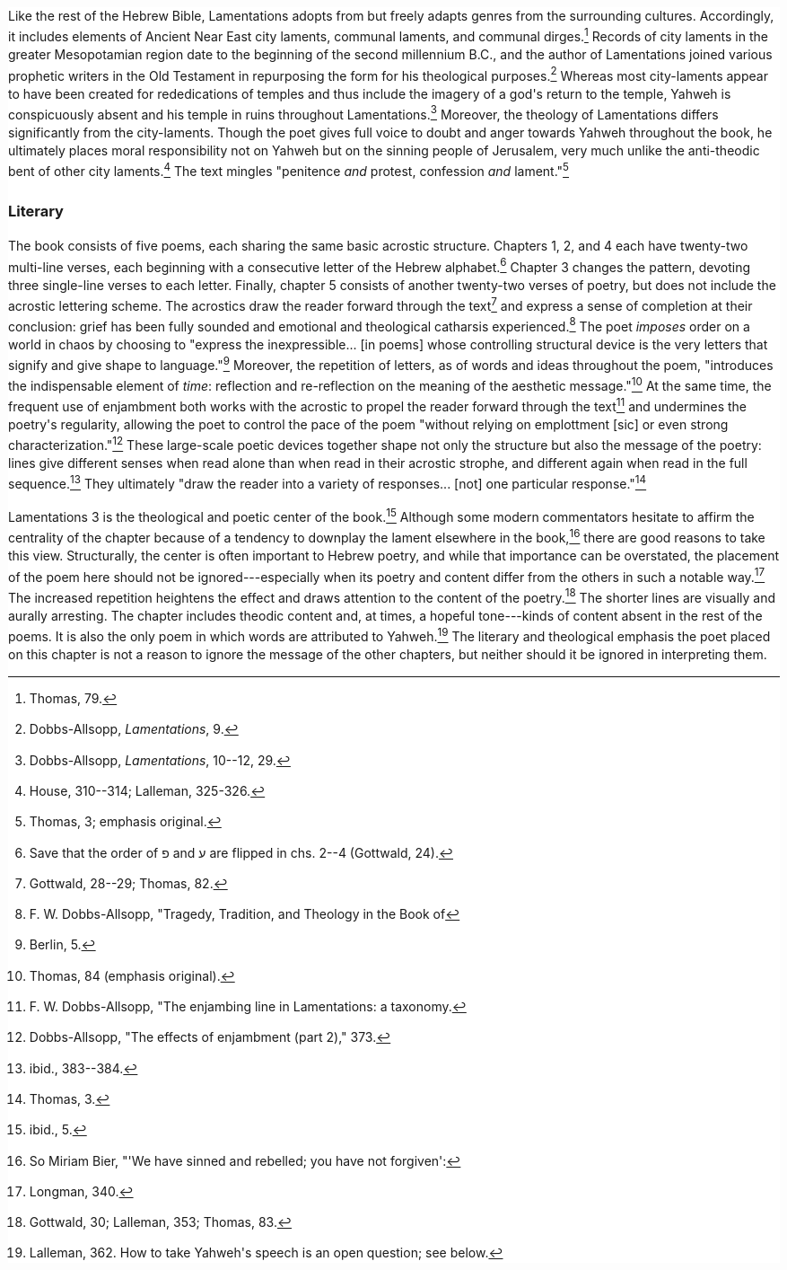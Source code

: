 Like the rest of the Hebrew Bible, Lamentations adopts from but freely adapts
genres from the surrounding cultures. Accordingly, it includes elements of
Ancient Near East city laments, communal laments, and communal dirges.[^15]
Records of city laments in the greater Mesopotamian region date to the beginning
of the second millennium B.C., and the author of Lamentations joined various
prophetic writers in the Old Testament in repurposing the form for his
theological purposes.[^16] Whereas most city-laments appear to have been created
for rededications of temples and thus include the imagery of a god's return to
the temple, Yahweh is conspicuously absent and his temple in ruins throughout
Lamentations.[^17] Moreover, the theology of Lamentations differs significantly
from the city-laments. Though the poet gives full voice to doubt and anger
towards Yahweh throughout the book, he ultimately places moral responsibility
not on Yahweh but on the sinning people of Jerusalem, very much unlike the
anti-theodic bent of other city laments.[^18] The text mingles "penitence *and*
protest, confession *and* lament."[^19]

### Literary

The book consists of five poems, each sharing the same basic acrostic structure.
Chapters 1, 2, and 4 each have twenty-two multi-line verses, each beginning with
a consecutive letter of the Hebrew alphabet.[^20] Chapter 3 changes the pattern,
devoting three single-line verses to each letter. Finally, chapter 5 consists of
another twenty-two verses of poetry, but does not include the acrostic lettering
scheme. The acrostics draw the reader forward through the text[^21] and express
a sense of completion at their conclusion: grief has been fully sounded and
emotional and theological catharsis experienced.[^22] The poet *imposes* order
on a world in chaos by choosing to "express the inexpressible... [in poems]
whose controlling structural device is the very letters that signify and give
shape to language."[^23] Moreover, the repetition of letters, as of words and
ideas throughout the poem, "introduces the indispensable element of *time*:
reflection and re-reflection on the meaning of the aesthetic message."[^24] At
the same time, the frequent use of enjambment both works with the acrostic to
propel the reader forward through the text[^25] and undermines the poetry's
regularity, allowing the poet to control the pace of the poem "without relying
on emplottment [sic] or even strong characterization."[^26] These large-scale
poetic devices together shape not only the structure but also the message of the
poetry: lines give different senses when read alone than when read in their
acrostic strophe, and different again when read in the full sequence.[^27] They
ultimately "draw the reader into a variety of responses... [not] one particular
response."[^28]

Lamentations 3 is the theological and poetic center of the book.[^29] Although
some modern commentators hesitate to affirm the centrality of the chapter
because of a tendency to downplay the lament elsewhere in the book,[^30] there
are good reasons to take this view. Structurally, the center is often important
to Hebrew poetry, and while that importance can be overstated, the placement of
the poem here should not be ignored---especially when its poetry and content
differ from the others in such a notable way.[^31] The increased repetition
heightens the effect and draws attention to the content of the poetry.[^32] The
shorter lines are visually and aurally arresting. The chapter includes theodic
content and, at times, a hopeful tone---kinds of content absent in the rest of
the poems. It is also the only poem in which words are attributed to
Yahweh.[^33] The literary and theological emphasis the poet placed on this
chapter is not a reason to ignore the message of the other chapters, but neither
should it be ignored in interpreting them.


[We repent but God has not forgiven us (40--51)]: #we-repent-but-god-has-not-forgiven-us-4051
[Let us repent! (40--42a)]: #let-us-repent-4042a
[God is still hidden (42b--44)]: #god-is-still-hidden-42b44
[We are devastated by our enemies (45--47)]: #we-are-devastated-by-our-enemies-4547
[Sight and salvation (48--51)]: #sight-and-salvation-4851
[Deliver Me From My Enemies! (52--66)]: #deliver-me-from-my-enemies-5266
[My enemies! Despair and pleading (52--55)]: #my-enemies!-despair-and-pleading-5255
[Yahweh hears/May Yahweh hear (56--58)]: #yahweh-hearsmay-yahweh-hear-5658
[May Yahweh judge the enemies (59--66)]: #may-yahweh-judge-the-enemies-5966
[^1]: Paul House, "Lamentations," in _Song of Songs / Lamentations_, vol. 23B of
[^2]: So F. B. Huey, _Jeremiah, Lamentations_, vol. 16 of The New American
[^3]: House, 286; Hetty Lalleman, _Jeremiah and Lamentations_, Tyndale Old
[^4]: Rightly, House, 289.
[^5]: Adele Berlin, _Lamentations: A Commentary_, The Old Testament Library
[^6]: Lalleman, 322.
[^7]: So Nancy C. Lee, _The Singers of Lamentations: Cities Under Siege, from Ur
[^8]: Rightly, Iain Provan, _Lamentations_, New Century Bible Commentary (Grand
[^9]: Provan, _Lamentations_, 18.
[^10]: Longman, 329.
[^11]: Norman K. Gottwald, _Studies in the Book of Lamentations_ (Chicago: Alec
[^12]: Thomas, 8--9.
[^13]: Rightly, Provan, _Lamentations_, 12.
[^14]: Longman, 330.
[^15]: Thomas, 79.
[^16]: Dobbs-Allsopp, _Lamentations_, 9.
[^17]: Dobbs-Allsopp, _Lamentations_, 10--12, 29.
[^18]: House, 310--314; Lalleman, 325-326.
[^19]: Thomas, 3; emphasis original.
[^20]: Save that the order of פ and ע are flipped in chs. 2--4 (Gottwald, 24).
[^21]: Gottwald, 28--29; Thomas, 82.
[^22]: F. W. Dobbs-Allsopp, "Tragedy, Tradition, and Theology in the Book of
[^23]: Berlin, 5.
[^24]: Thomas, 84 (emphasis original).
[^25]: F. W. Dobbs-Allsopp, "The enjambing line in Lamentations: a taxonomy.
[^26]: Dobbs-Allsopp, "The effects of enjambment (part 2)," 373.
[^27]: ibid., 383--384.
[^28]: Thomas, 3.
[^29]: ibid., 5.
[^30]: So Miriam Bier, "'We have sinned and rebelled; you have not forgiven':
[^31]: Longman, 340.
[^32]: Gottwald, 30; Lalleman, 353; Thomas, 83.
[^33]: Lalleman, 362. How to take Yahweh's speech is an open question; see below.
[^35]: So Bier, 162--163;
[^36]: Dobbs-Allsopp, "Tragedy, Tradition, and Theology," 55--56.
[^37]: House, 430.
[^38]: ibid.
[^39]: F. W. Dobbs-Allsopp, "The effects of enjambment (part 2)," 374.
[^40]: Thomas, 194.
[^41]: Dobbs-Allsopp, _Lamentations_, 30, 123; Longman, 336.
[^42]: Cf. Jer. 2:23, 3:12, 6:16, 15:19.
[^43]: House, 421.
[^44]: Dobbs-Allsopp, "Tragedy, Tradition, and Theology," 38; ibid.,
[^45]: Cf. Exo. 13:21; 14:20,24; 19:9,16; 24:15--18; 33:9--10; 34:5; 40:34--38;
[^46]: Berlin, 96; Longman, 373.
[^47]: Berlin, 96.
[^48]: See Dobbs-Allsopp, "The enjambing line (part 1)" and ibid., "The effects
[^49]: So Bier, 162--163; Dobbs-Allsopp, _Lamentations_, 123; ibid., "Tragedy,
[^50]: So, rightly, Longman, 339.
[^51]: The word translated "waste" here is a hapax; BDB gives "scum," but the
[^52]: Dobbs-Allsopp, _Lamentations_, 123--124; ibid., "Tragedy, Tradition, and
[^53]: Berlin, 3; she rightly notes that most English translations exchange the
[^54]: Berlin, 18--19. On the covenant curses and Lamentations, see also
[^55]: Thomas, 195--196.
[^56]: Bier, 146--147, 153--154, 162--163; Dobbs-Allsopp, "Tragedy, Tradition,
[^57]: Dobbs-Allsopp, “Tragedy, Tradition, and Theology,” 41.
[^58]: Thomas, 196, 198.
[^59]: Provan, _Lamentations_, 103.
[^60]: So, rightly, Longman, 374; Provan, _Lamentations_, 82; contra
[^61]: House, 425; Lalleman, 361.
[^62]: Thomas, 197.
[^63]: So House, 426; Provan, _Lamentations_, 83.
[^64]: Lalleman, 362; Thomas, 200--201.
[^65]: Lalleman, 361, following Renkema, 451--452.
[^66]: Berlin, 97; Dobbs-Allsopp, _Lamentations_, 126; Longman, 375--376;
[^67]: As suggested by Berlin, 3.
[^68]: See Thomas, 200--202, 210--211.
[^69]: Berlin, 3.
[^70]: Dobbs-Allsopp, _Lamentations_, 126; Thomas, 197.
[^71]: On the lament imagery used throughout the section, see Dobbs-Allsopp,
[^72]: Dobbs-Allsopp, _Lamentations_, 127; Thomas, 197.
[^73]: Cf. Ps. 86:13, where תַּחְתִּיּֽוֹת is used in an identical construction with
[^74]: Thomas, 197, 203.
[^75]: See Gen. 26:24, 46:3--4; Num. 21:34; Deut. 1:21; Jsh. 8:1, 10:8, 11:6;
[^76]: Dobbs-Allsopp, _Lamentations_, 6.
[^77]: So, rightly, Thomas, 200--202.
[^78]: So rightly, Thomas, 210; cf. also Berlin, 18--19.
[^79]: See Lalleman, 363; Provan, _Lamentations_, 108.
[^80]: Gottwald, 79--80.
[^81]: Berlin, 97; Dobbs-Allsopp, _Lamentations_, 127.
[^82]: See Longman, 378; Provan, _Lamentations_, 109.
[^83]: Berlin, 98--99; Lalleman, 363.
[^85]: See Lalleman, 363.
[^86]: Berlin, 97--98; House, 429.
[^87]: Longman, 331.
[^88]: Dobbs-Allsopp, _Lamentations_, 127, steps partway in this direction; cf.
[^89]: See especially Gottwald, 30, 99.
[^90]: See e.g. Bier, 162--163; Dobbs-Allsopp, _Lamentations_, ; ibid.,
[^91]: See e.g. Tiffany Houck-Loomis, "Good God?!? Lamentations as a model for
[^92]: See e.g. the application to the Bosnian conflict in Lee, or the
[^93]: Rightly, Houck-Loumis, 702--703, though much of the rest of her analysis
[^94]: Lee, 3.
[^95]: Berlin, 19.